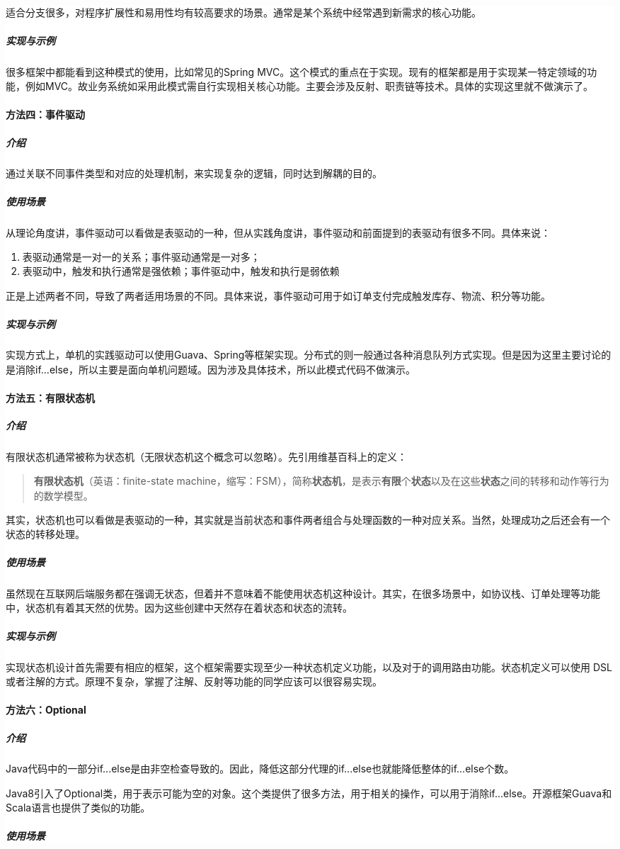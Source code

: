 适合分支很多，对程序扩展性和易用性均有较高要求的场景。通常是某个系统中经常遇到新需求的核心功能。

##### 实现与示例

很多框架中都能看到这种模式的使用，比如常见的Spring MVC。这个模式的重点在于实现。现有的框架都是用于实现某一特定领域的功能，例如MVC。故业务系统如采用此模式需自行实现相关核心功能。主要会涉及反射、职责链等技术。具体的实现这里就不做演示了。



#### 方法四：事件驱动

##### 介绍

通过关联不同事件类型和对应的处理机制，来实现复杂的逻辑，同时达到解耦的目的。

##### 使用场景

从理论角度讲，事件驱动可以看做是表驱动的一种，但从实践角度讲，事件驱动和前面提到的表驱动有很多不同。具体来说：

1. 表驱动通常是一对一的关系；事件驱动通常是一对多；
2. 表驱动中，触发和执行通常是强依赖；事件驱动中，触发和执行是弱依赖

正是上述两者不同，导致了两者适用场景的不同。具体来说，事件驱动可用于如订单支付完成触发库存、物流、积分等功能。

##### 实现与示例

实现方式上，单机的实践驱动可以使用Guava、Spring等框架实现。分布式的则一般通过各种消息队列方式实现。但是因为这里主要讨论的是消除if...else，所以主要是面向单机问题域。因为涉及具体技术，所以此模式代码不做演示。



#### 方法五：有限状态机

##### 介绍

有限状态机通常被称为状态机（无限状态机这个概念可以忽略）。先引用维基百科上的定义：

> **有限状态机**（英语：finite-state machine，缩写：FSM），简称**状态机**，是表示**有限**个**状态**以及在这些**状态**之间的转移和动作等行为的数学模型。

其实，状态机也可以看做是表驱动的一种，其实就是当前状态和事件两者组合与处理函数的一种对应关系。当然，处理成功之后还会有一个状态的转移处理。

##### 使用场景

虽然现在互联网后端服务都在强调无状态，但着并不意味着不能使用状态机这种设计。其实，在很多场景中，如协议栈、订单处理等功能中，状态机有着其天然的优势。因为这些创建中天然存在着状态和状态的流转。

##### 实现与示例

实现状态机设计首先需要有相应的框架，这个框架需要实现至少一种状态机定义功能，以及对于的调用路由功能。状态机定义可以使用 DSL 或者注解的方式。原理不复杂，掌握了注解、反射等功能的同学应该可以很容易实现。



#### 方法六：Optional

##### 介绍

Java代码中的一部分if...else是由非空检查导致的。因此，降低这部分代理的if...else也就能降低整体的if...else个数。

Java8引入了Optional类，用于表示可能为空的对象。这个类提供了很多方法，用于相关的操作，可以用于消除if...else。开源框架Guava和Scala语言也提供了类似的功能。

##### 使用场景
